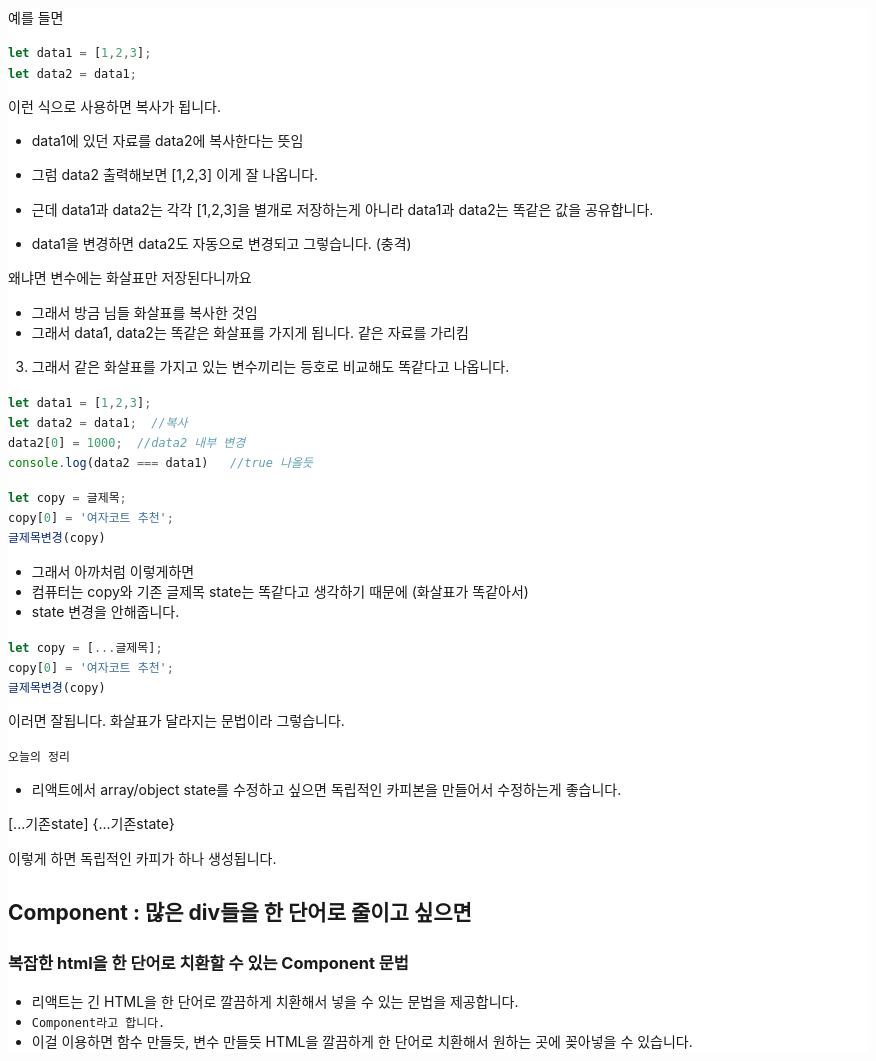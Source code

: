 예를 들면 
```jsx
let data1 = [1,2,3];
let data2 = data1;  
```

이런 식으로 사용하면 복사가 됩니다.
- data1에 있던 자료를 data2에 복사한다는 뜻임 

- 그럼 data2 출력해보면 [1,2,3] 이게 잘 나옵니다. 
- 근데 data1과 data2는 각각 [1,2,3]을 별개로 저장하는게 아니라 data1과 data2는 똑같은 값을 공유합니다.
- data1을 변경하면 data2도 자동으로 변경되고 그렇습니다. (충격)

왜냐면 변수에는 화살표만 저장된다니까요
- 그래서 방금 님들 화살표를 복사한 것임 
- 그래서 data1, data2는 똑같은 화살표를 가지게 됩니다. 같은 자료를 가리킴 

3. 그래서 같은 화살표를 가지고 있는 변수끼리는 
등호로 비교해도 똑같다고 나옵니다. 

```jsx
let data1 = [1,2,3];
let data2 = data1;  //복사
data2[0] = 1000;  //data2 내부 변경
console.log(data2 === data1)   //true 나올듯 
```

```jsx
let copy = 글제목;
copy[0] = '여자코트 추천';
글제목변경(copy)
```
- 그래서 아까처럼 이렇게하면
- 컴퓨터는 copy와 기존 글제목 state는 똑같다고 생각하기 때문에 (화살표가 똑같아서)
- state 변경을 안해줍니다. 

```jsx
let copy = [...글제목];
copy[0] = '여자코트 추천';
글제목변경(copy)
```
이러면 잘됩니다. 화살표가 달라지는 문법이라 그렇습니다.

`오늘의 정리`
- 리액트에서 array/object state를 수정하고 싶으면 독립적인 카피본을 만들어서 수정하는게 좋습니다. 

[...기존state] 
{...기존state} 

이렇게 하면 독립적인 카피가 하나 생성됩니다.


## Component : 많은 div들을 한 단어로 줄이고 싶으면


### 복잡한 html을 한 단어로 치환할 수 있는 Component 문법

- 리액트는 긴 HTML을 한 단어로 깔끔하게 치환해서 넣을 수 있는 문법을 제공합니다.
- `Component라고 합니다.`
- 이걸 이용하면 함수 만들듯, 변수 만들듯 HTML을 깔끔하게 한 단어로 치환해서 원하는 곳에 꽂아넣을 수 있습니다.
